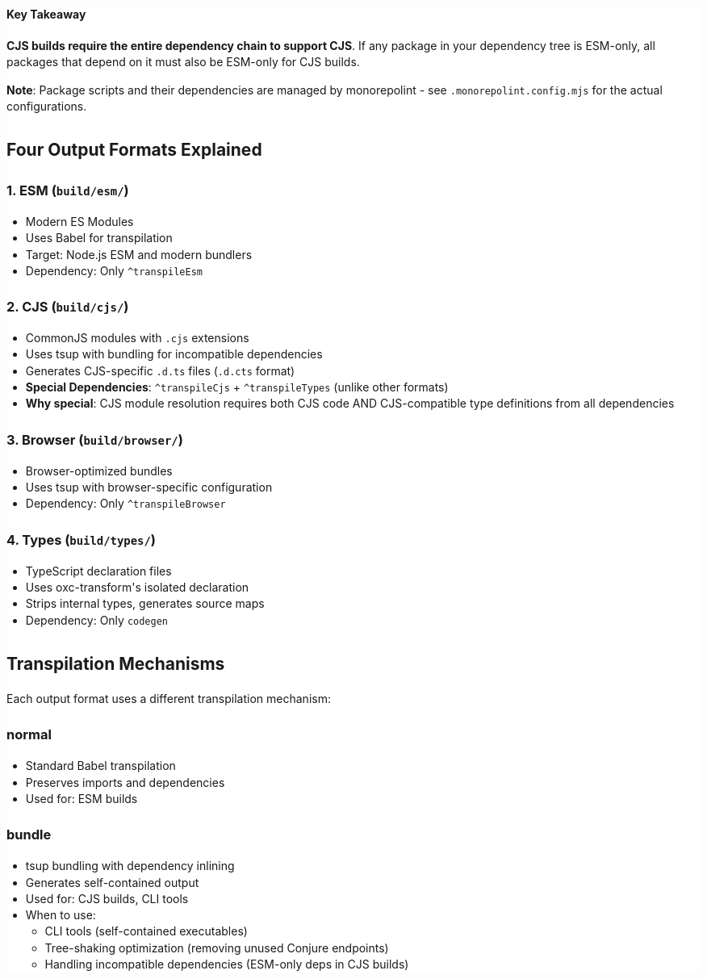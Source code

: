 #### Key Takeaway

**CJS builds require the entire dependency chain to support CJS**. If any package in your dependency tree is ESM-only, all packages that depend on it must also be ESM-only for CJS builds.

**Note**: Package scripts and their dependencies are managed by monorepolint - see `.monorepolint.config.mjs` for the actual configurations.

## Four Output Formats Explained

### 1. ESM (`build/esm/`)

- Modern ES Modules
- Uses Babel for transpilation
- Target: Node.js ESM and modern bundlers
- Dependency: Only `^transpileEsm`

### 2. CJS (`build/cjs/`)

- CommonJS modules with `.cjs` extensions
- Uses tsup with bundling for incompatible dependencies
- Generates CJS-specific `.d.ts` files (`.d.cts` format)
- **Special Dependencies**: `^transpileCjs` + `^transpileTypes` (unlike other formats)
- **Why special**: CJS module resolution requires both CJS code AND CJS-compatible type definitions from all dependencies

### 3. Browser (`build/browser/`)

- Browser-optimized bundles
- Uses tsup with browser-specific configuration
- Dependency: Only `^transpileBrowser`

### 4. Types (`build/types/`)

- TypeScript declaration files
- Uses oxc-transform's isolated declaration
- Strips internal types, generates source maps
- Dependency: Only `codegen`

## Transpilation Mechanisms

Each output format uses a different transpilation mechanism:

### normal

- Standard Babel transpilation
- Preserves imports and dependencies
- Used for: ESM builds

### bundle

- tsup bundling with dependency inlining
- Generates self-contained output
- Used for: CJS builds, CLI tools
- When to use:
  - CLI tools (self-contained executables)
  - Tree-shaking optimization (removing unused Conjure endpoints)
  - Handling incompatible dependencies (ESM-only deps in CJS builds)
